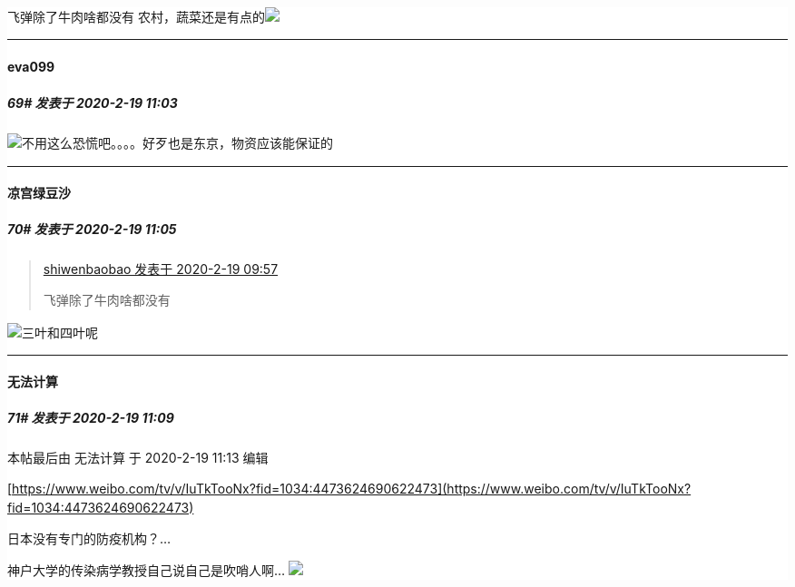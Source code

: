 飞弹除了牛肉啥都没有</blockquote>
农村，蔬菜还是有点的<img src="https://static.saraba1st.com/image/smiley/face2017/035.png" referrerpolicy="no-referrer">







-----

####  eva099  
##### 69#       发表于 2020-2-19 11:03



<img src="https://static.saraba1st.com/image/smiley/face2017/001.png" referrerpolicy="no-referrer">不用这么恐慌吧。。。。好歹也是东京，物资应该能保证的







-----

####  凉宫绿豆沙  
##### 70#       发表于 2020-2-19 11:05



<blockquote><a href="httphttps://bbs.saraba1st.com/2b/forum.php?mod=redirect&amp;goto=findpost&amp;pid=46458235&amp;ptid=1914574" target="_blank">shiwenbaobao 发表于 2020-2-19 09:57</a>

飞弹除了牛肉啥都没有</blockquote>
<img src="https://static.saraba1st.com/image/smiley/face2017/047.png" referrerpolicy="no-referrer">三叶和四叶呢







-----

####  无法计算  
##### 71#       发表于 2020-2-19 11:09



 本帖最后由 无法计算 于 2020-2-19 11:13 编辑 

[https://www.weibo.com/tv/v/IuTkTooNx?fid=1034:4473624690622473](https://www.weibo.com/tv/v/IuTkTooNx?fid=1034:4473624690622473)


日本没有专门的防疫机构？…


神户大学的传染病学教授自己说自己是吹哨人啊… <img src="https://static.saraba1st.com/image/smiley/face2017/112.png" referrerpolicy="no-referrer">





